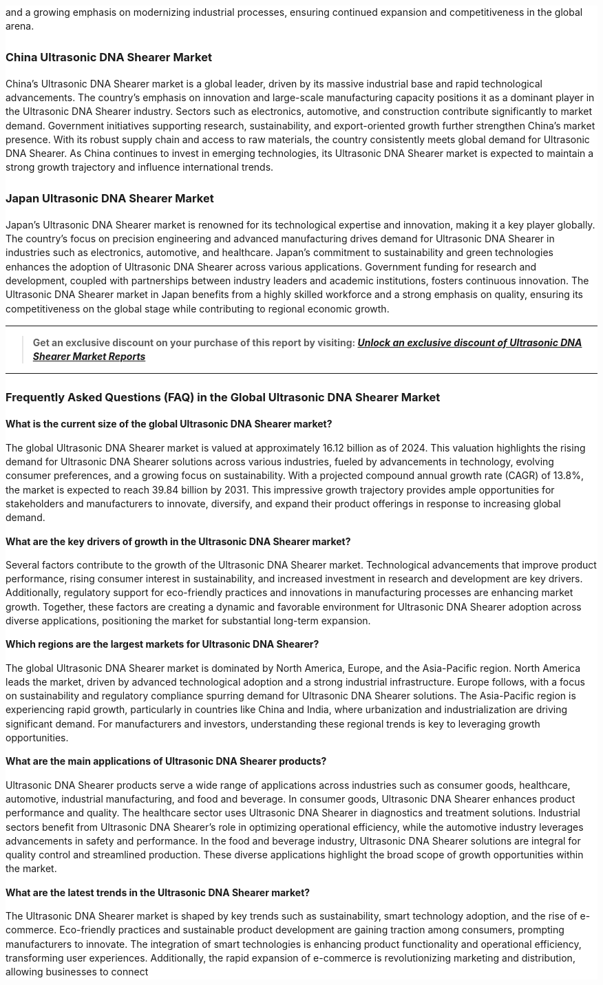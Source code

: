 and a growing emphasis on modernizing industrial processes, ensuring continued expansion and competitiveness in the global arena.</p><h3>China Ultrasonic DNA Shearer Market</h3><p>China&rsquo;s Ultrasonic DNA Shearer market is a global leader, driven by its massive industrial base and rapid technological advancements. The country&rsquo;s emphasis on innovation and large-scale manufacturing capacity positions it as a dominant player in the Ultrasonic DNA Shearer industry. Sectors such as electronics, automotive, and construction contribute significantly to market demand. Government initiatives supporting research, sustainability, and export-oriented growth further strengthen China&rsquo;s market presence. With its robust supply chain and access to raw materials, the country consistently meets global demand for Ultrasonic DNA Shearer. As China continues to invest in emerging technologies, its Ultrasonic DNA Shearer market is expected to maintain a strong growth trajectory and influence international trends.</p><h3>Japan Ultrasonic DNA Shearer Market</h3><p>Japan&rsquo;s Ultrasonic DNA Shearer market is renowned for its technological expertise and innovation, making it a key player globally. The country&rsquo;s focus on precision engineering and advanced manufacturing drives demand for Ultrasonic DNA Shearer in industries such as electronics, automotive, and healthcare. Japan&rsquo;s commitment to sustainability and green technologies enhances the adoption of Ultrasonic DNA Shearer across various applications. Government funding for research and development, coupled with partnerships between industry leaders and academic institutions, fosters continuous innovation. The Ultrasonic DNA Shearer market in Japan benefits from a highly skilled workforce and a strong emphasis on quality, ensuring its competitiveness on the global stage while contributing to regional economic growth.</p><hr /><blockquote><p><strong>Get an exclusive discount on your purchase of this report by visiting: <em><a href="://marketresearchpulse.com/ask-for-discount/7028?utm_source=Github&amp;utm_medium=023">Unlock an exclusive discount of Ultrasonic DNA Shearer Market Reports</a></em>&nbsp;</strong></p></blockquote><hr /><h3>Frequently Asked Questions (FAQ) in the Global Ultrasonic DNA Shearer Market</h3><p><strong>What is the current size of the global Ultrasonic DNA Shearer market?</strong></p><p>The global Ultrasonic DNA Shearer market is valued at approximately 16.12 billion as of 2024. This valuation highlights the rising demand for Ultrasonic DNA Shearer solutions across various industries, fueled by advancements in technology, evolving consumer preferences, and a growing focus on sustainability. With a projected compound annual growth rate (CAGR) of 13.8%, the market is expected to reach 39.84 billion by 2031. This impressive growth trajectory provides ample opportunities for stakeholders and manufacturers to innovate, diversify, and expand their product offerings in response to increasing global demand.</p><p><strong>What are the key drivers of growth in the Ultrasonic DNA Shearer market?</strong></p><p>Several factors contribute to the growth of the Ultrasonic DNA Shearer market. Technological advancements that improve product performance, rising consumer interest in sustainability, and increased investment in research and development are key drivers. Additionally, regulatory support for eco-friendly practices and innovations in manufacturing processes are enhancing market growth. Together, these factors are creating a dynamic and favorable environment for Ultrasonic DNA Shearer adoption across diverse applications, positioning the market for substantial long-term expansion.</p><p><strong>Which regions are the largest markets for Ultrasonic DNA Shearer?</strong></p><p>The global Ultrasonic DNA Shearer market is dominated by North America, Europe, and the Asia-Pacific region. North America leads the market, driven by advanced technological adoption and a strong industrial infrastructure. Europe follows, with a focus on sustainability and regulatory compliance spurring demand for Ultrasonic DNA Shearer solutions. The Asia-Pacific region is experiencing rapid growth, particularly in countries like China and India, where urbanization and industrialization are driving significant demand. For manufacturers and investors, understanding these regional trends is key to leveraging growth opportunities.</p><p><strong>What are the main applications of Ultrasonic DNA Shearer products?</strong></p><p>Ultrasonic DNA Shearer products serve a wide range of applications across industries such as consumer goods, healthcare, automotive, industrial manufacturing, and food and beverage. In consumer goods, Ultrasonic DNA Shearer enhances product performance and quality. The healthcare sector uses Ultrasonic DNA Shearer in diagnostics and treatment solutions. Industrial sectors benefit from Ultrasonic DNA Shearer&rsquo;s role in optimizing operational efficiency, while the automotive industry leverages advancements in safety and performance. In the food and beverage industry, Ultrasonic DNA Shearer solutions are integral for quality control and streamlined production. These diverse applications highlight the broad scope of growth opportunities within the market.</p><p><strong>What are the latest trends in the Ultrasonic DNA Shearer market?</strong></p><p>The Ultrasonic DNA Shearer market is shaped by key trends such as sustainability, smart technology adoption, and the rise of e-commerce. Eco-friendly practices and sustainable product development are gaining traction among consumers, prompting manufacturers to innovate. The integration of smart technologies is enhancing product functionality and operational efficiency, transforming user experiences. Additionally, the rapid expansion of e-commerce is revolutionizing marketing and distribution, allowing businesses to connect